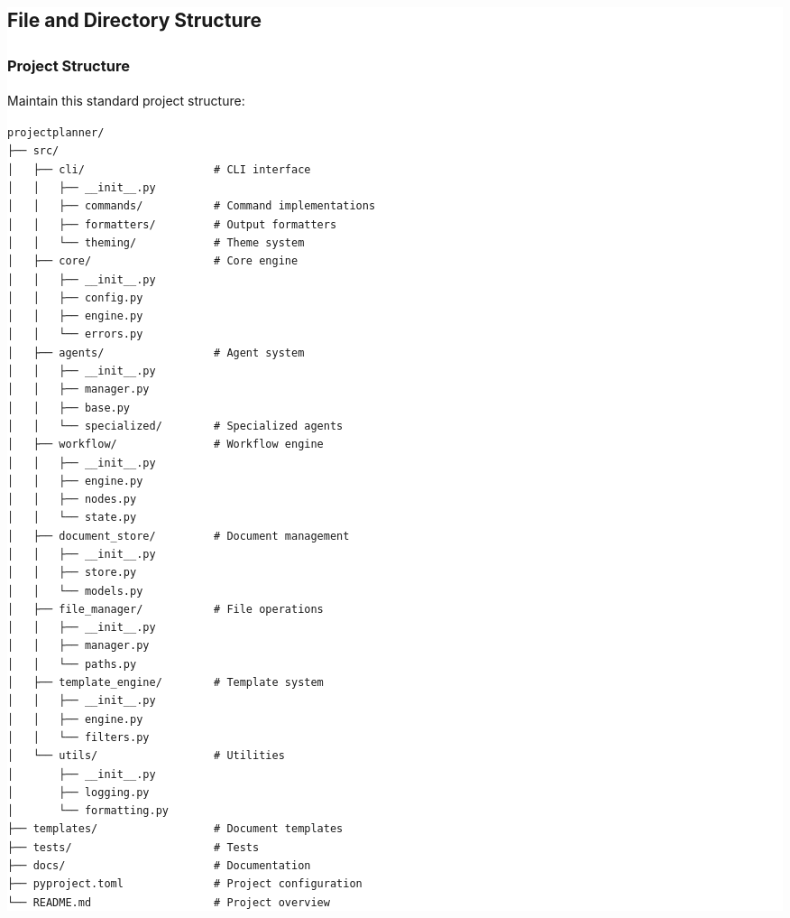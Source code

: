 ## File and Directory Structure

### Project Structure

Maintain this standard project structure:

```
projectplanner/
├── src/
│   ├── cli/                    # CLI interface
│   │   ├── __init__.py
│   │   ├── commands/           # Command implementations
│   │   ├── formatters/         # Output formatters
│   │   └── theming/            # Theme system
│   ├── core/                   # Core engine
│   │   ├── __init__.py
│   │   ├── config.py
│   │   ├── engine.py
│   │   └── errors.py
│   ├── agents/                 # Agent system
│   │   ├── __init__.py
│   │   ├── manager.py
│   │   ├── base.py
│   │   └── specialized/        # Specialized agents
│   ├── workflow/               # Workflow engine
│   │   ├── __init__.py
│   │   ├── engine.py
│   │   ├── nodes.py
│   │   └── state.py
│   ├── document_store/         # Document management
│   │   ├── __init__.py
│   │   ├── store.py
│   │   └── models.py
│   ├── file_manager/           # File operations
│   │   ├── __init__.py
│   │   ├── manager.py
│   │   └── paths.py
│   ├── template_engine/        # Template system
│   │   ├── __init__.py
│   │   ├── engine.py
│   │   └── filters.py
│   └── utils/                  # Utilities
│       ├── __init__.py
│       ├── logging.py
│       └── formatting.py
├── templates/                  # Document templates
├── tests/                      # Tests
├── docs/                       # Documentation
├── pyproject.toml              # Project configuration
└── README.md                   # Project overview
```
